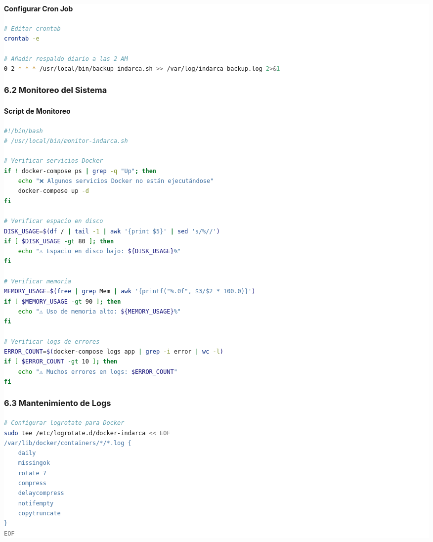 #### Configurar Cron Job
```bash
# Editar crontab
crontab -e

# Añadir respaldo diario a las 2 AM
0 2 * * * /usr/local/bin/backup-indarca.sh >> /var/log/indarca-backup.log 2>&1
```

### 6.2 Monitoreo del Sistema

#### Script de Monitoreo
```bash
#!/bin/bash
# /usr/local/bin/monitor-indarca.sh

# Verificar servicios Docker
if ! docker-compose ps | grep -q "Up"; then
    echo "❌ Algunos servicios Docker no están ejecutándose"
    docker-compose up -d
fi

# Verificar espacio en disco
DISK_USAGE=$(df / | tail -1 | awk '{print $5}' | sed 's/%//')
if [ $DISK_USAGE -gt 80 ]; then
    echo "⚠️ Espacio en disco bajo: ${DISK_USAGE}%"
fi

# Verificar memoria
MEMORY_USAGE=$(free | grep Mem | awk '{printf("%.0f", $3/$2 * 100.0)}')
if [ $MEMORY_USAGE -gt 90 ]; then
    echo "⚠️ Uso de memoria alto: ${MEMORY_USAGE}%"
fi

# Verificar logs de errores
ERROR_COUNT=$(docker-compose logs app | grep -i error | wc -l)
if [ $ERROR_COUNT -gt 10 ]; then
    echo "⚠️ Muchos errores en logs: $ERROR_COUNT"
fi
```

### 6.3 Mantenimiento de Logs
```bash
# Configurar logrotate para Docker
sudo tee /etc/logrotate.d/docker-indarca << EOF
/var/lib/docker/containers/*/*.log {
    daily
    missingok
    rotate 7
    compress
    delaycompress
    notifempty
    copytruncate
}
EOF
```
